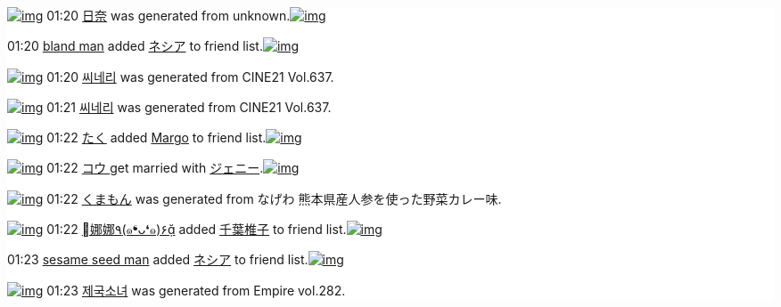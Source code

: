 [![img](http://img89.imageshack.us/img89/4958/z4u7.png)](http://www.barcodekanojo.com/kanojo/2617644/%E6%97%A5%E5%A5%88) 01:20 [日奈](http://www.barcodekanojo.com/kanojo/2617644/%E6%97%A5%E5%A5%88) was generated from unknown.[![img](http://img854.imageshack.us/img854/7554/bxmf.jpg)](http://www.barcodekanojo.com/product_images/barcode/5107454/1384186805/unknown.jpg) 

01:20 [bland man](http://www.barcodekanojo.com/user/416409/bland%20man) added [ネシア](http://www.barcodekanojo.com/kanojo/293032/%E3%83%8D%E3%82%B7%E3%82%A2) to friend list.[![img](http://img716.imageshack.us/img716/4215/m152.png)](http://www.barcodekanojo.com/kanojo/293032/%E3%83%8D%E3%82%B7%E3%82%A2) 

[![img](http://img607.imageshack.us/img607/6650/wjkk.png)](http://www.barcodekanojo.com/kanojo/2617645/%EC%94%A8%EB%84%A4%EB%A6%AC) 01:20 [씨네리](http://www.barcodekanojo.com/kanojo/2617645/%EC%94%A8%EB%84%A4%EB%A6%AC) was generated from CINE21 Vol.637.

[![img](http://img853.imageshack.us/img853/7528/bgpw.png)](http://www.barcodekanojo.com/kanojo/2617645/%EC%94%A8%EB%84%A4%EB%A6%AC) 01:21 [씨네리](http://www.barcodekanojo.com/kanojo/2617645/%EC%94%A8%EB%84%A4%EB%A6%AC) was generated from CINE21 Vol.637.

[![img](http://img27.imageshack.us/img27/9975/qbi8.jpg)](http://www.barcodekanojo.com/user/374308/%E3%81%9F%E3%81%8F) 01:22 [たく](http://www.barcodekanojo.com/user/374308/%E3%81%9F%E3%81%8F) added [Margo](http://www.barcodekanojo.com/kanojo/2596038/Margo) to friend list.[![img](http://img36.imageshack.us/img36/7098/4z1n.png)](http://www.barcodekanojo.com/kanojo/2596038/Margo) 

[![img](http://img209.imageshack.us/img209/7811/nizp.jpg)](http://www.barcodekanojo.com/user/381066/%E3%82%B3%E3%82%A6%20) 01:22 [コウ ](http://www.barcodekanojo.com/user/381066/%E3%82%B3%E3%82%A6%20) get married with [ジェニー](http://www.barcodekanojo.com/kanojo/2566024/%E3%82%B8%E3%82%A7%E3%83%8B%E3%83%BC).[![img](http://img9.imageshack.us/img9/439/vqp7.png)](http://www.barcodekanojo.com/kanojo/2566024/%E3%82%B8%E3%82%A7%E3%83%8B%E3%83%BC) 

[![img](http://img833.imageshack.us/img833/3494/ptko.png)](http://www.barcodekanojo.com/kanojo/2617646/%E3%81%8F%E3%81%BE%E3%82%82%E3%82%93) 01:22 [くまもん](http://www.barcodekanojo.com/kanojo/2617646/%E3%81%8F%E3%81%BE%E3%82%82%E3%82%93) was generated from なげわ 熊本県産人参を使った野菜カレー味.

[![img](http://img38.imageshack.us/img38/8930/j8d0.jpg)](http://www.barcodekanojo.com/user/402366/%EE%8C%83%E5%A8%9C%E5%A8%9C%D9%A9%28%E0%B9%91%E2%9D%9B%E1%B4%97%E2%9D%9B%E0%B9%91%29%DB%B6%EE%80%B0) 01:22 [娜娜٩(๑❛ᴗ❛๑)۶](http://www.barcodekanojo.com/user/402366/%EE%8C%83%E5%A8%9C%E5%A8%9C%D9%A9%28%E0%B9%91%E2%9D%9B%E1%B4%97%E2%9D%9B%E0%B9%91%29%DB%B6%EE%80%B0) added [千葉椎子](http://www.barcodekanojo.com/kanojo/1547778/%E5%8D%83%E8%91%89%E6%A4%8E%E5%AD%90) to friend list.[![img](http://img594.imageshack.us/img594/4135/s14g.png)](http://www.barcodekanojo.com/kanojo/1547778/%E5%8D%83%E8%91%89%E6%A4%8E%E5%AD%90) 

01:23 [sesame seed man](http://www.barcodekanojo.com/user/416410/sesame%20seed%20man) added [ネシア](http://www.barcodekanojo.com/kanojo/293032/%E3%83%8D%E3%82%B7%E3%82%A2) to friend list.[![img](http://img197.imageshack.us/img197/6741/av7q.png)](http://www.barcodekanojo.com/kanojo/293032/%E3%83%8D%E3%82%B7%E3%82%A2) 

[![img](http://img20.imageshack.us/img20/7734/qc0j.png)](http://www.barcodekanojo.com/kanojo/2617647/%EC%A0%9C%EA%B5%AD%EC%86%8C%EB%85%80) 01:23 [제국소녀](http://www.barcodekanojo.com/kanojo/2617647/%EC%A0%9C%EA%B5%AD%EC%86%8C%EB%85%80) was generated from Empire vol.282.

